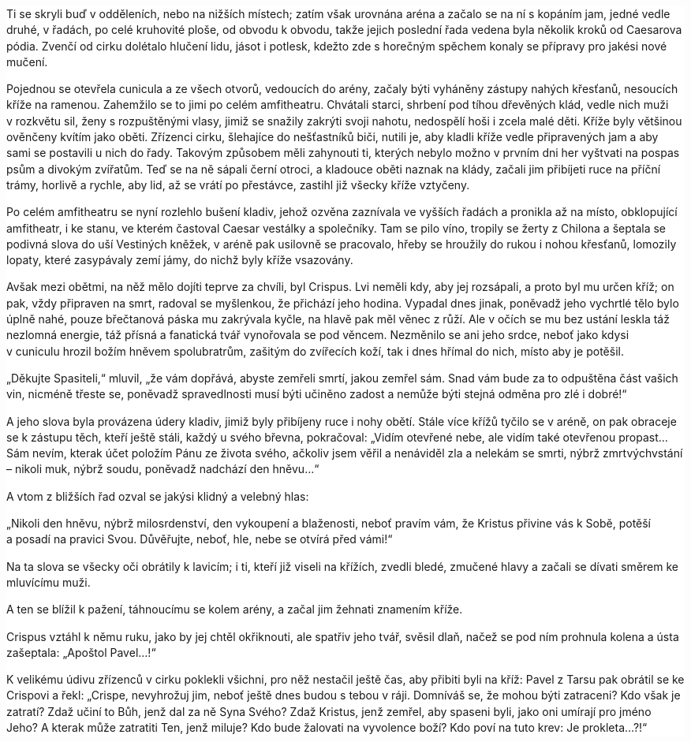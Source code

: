Ti se skryli buď v odděleních, nebo na nižších místech; zatím však urovnána aréna a začalo se na ní s kopáním jam, jedné vedle druhé, v řadách, po celé kruhovité ploše, od obvodu k obvodu, takže jejich poslední řada vedena byla několik kroků od Caesarova pódia. Zvenčí od cirku dolétalo hlučení lidu, jásot i potlesk, kdežto zde s horečným spěchem konaly se přípravy pro jakési nové mučení.

Pojednou se otevřela cunicula a ze všech otvorů, vedoucích do arény, začaly býti vyháněny zástupy nahých křesťanů, nesoucích kříže na ramenou. Zahemžilo se to jimi po celém amfitheatru. Chvátali starci, shrbení pod tíhou dřevěných klád, vedle nich muži v rozkvětu sil, ženy s rozpuštěnými vlasy, jimiž se snažily zakrýti svoji nahotu, nedospělí hoši i zcela malé děti. Kříže byly většinou ověnčeny kvítím jako oběti. Zřízenci cirku, šlehajíce do nešťastníků biči, nutili je, aby kladli kříže vedle připravených jam a aby sami se postavili u nich do řady. Takovým způsobem měli zahynouti ti, kterých nebylo možno v prvním dni her vyštvati na pospas psům a divokým zvířatům. Teď se na ně sápali černí otroci, a kladouce oběti naznak na klády, začali jim přibíjeti ruce na příční trámy, horlivě a rychle, aby lid, až se vrátí po přestávce, zastihl již všecky kříže vztyčeny.

Po celém amfitheatru se nyní rozlehlo bušení kladiv, jehož ozvěna zaznívala ve vyšších řadách a pronikla až na místo, obklopující amfitheatr, i ke stanu, ve kterém častoval Caesar vestálky a společníky. Tam se pilo víno, tropily se žerty z Chilona a šeptala se podivná slova do uší Vestiných kněžek, v aréně pak usilovně se pracovalo, hřeby se hroužily do rukou i nohou křesťanů, lomozily lopaty, které zasypávaly zemí jámy, do nichž byly kříže vsazovány.

Avšak mezi obětmi, na něž mělo dojíti teprve za chvíli, byl Crispus. Lvi neměli kdy, aby jej rozsápali, a proto byl mu určen kříž; on pak, vždy připraven na smrt, radoval se myšlenkou, že přichází jeho hodina. Vypadal dnes jinak, poněvadž jeho vychrtlé tělo bylo úplně nahé, pouze břečtanová páska mu zakrývala kyčle, na hlavě pak měl věnec z růží. Ale v očích se mu bez ustání leskla táž nezlomná energie, táž přísná a fanatická tvář vynořovala se pod věncem. Nezměnilo se ani jeho srdce, neboť jako kdysi v cuniculu hrozil božím hněvem spolubratrům, zašitým do zvířecích koží, tak i dnes hřímal do nich, místo aby je potěšil.

„Děkujte Spasiteli,“ mluvil, „že vám dopřává, abyste zemřeli smrtí, jakou zemřel sám. Snad vám bude za to odpuštěna část vašich vin, nicméně třeste se, poněvadž spravedlnosti musí býti učiněno zadost a nemůže býti stejná odměna pro zlé i dobré!“

A jeho slova byla provázena údery kladiv, jimiž byly přibíjeny ruce i nohy obětí. Stále více křížů tyčilo se v aréně, on pak obraceje se k zástupu těch, kteří ještě stáli, každý u svého břevna, pokračoval: „Vidím otevřené nebe, ale vidím také otevřenou propast… Sám nevím, kterak účet položím Pánu ze života svého, ačkoliv jsem věřil a nenáviděl zla a nelekám se smrti, nýbrž zmrtvýchvstání – nikoli muk, nýbrž soudu, poněvadž nadchází den hněvu…“

A vtom z bližších řad ozval se jakýsi klidný a velebný hlas:

„Nikoli den hněvu, nýbrž milosrdenství, den vykoupení a blaženosti, neboť pravím vám, že Kristus přivine vás k Sobě, potěší a posadí na pravici Svou. Důvěřujte, neboť, hle, nebe se otvírá před vámi!“

Na ta slova se všecky oči obrátily k lavicím; i ti, kteří již viseli na křížích, zvedli bledé, zmučené hlavy a začali se dívati směrem ke mluvícímu muži.

A ten se blížil k pažení, táhnoucímu se kolem arény, a začal jim žehnati znamením kříže.

Crispus vztáhl k němu ruku, jako by jej chtěl okřiknouti, ale spatřiv jeho tvář, svěsil dlaň, načež se pod ním prohnula kolena a ústa zašeptala: „Apoštol Pavel…!“

K velikému údivu zřízenců v cirku poklekli všichni, pro něž nestačil ještě čas, aby přibiti byli na kříž: Pavel z Tarsu pak obrátil se ke Crispovi a řekl: „Crispe, nevyhrožuj jim, neboť ještě dnes budou s tebou v ráji. Domníváš se, že mohou býti zatraceni? Kdo však je zatratí? Zdaž učiní to Bůh, jenž dal za ně Syna Svého? Zdaž Kristus, jenž zemřel, aby spaseni byli, jako oni umírají pro jméno Jeho? A kterak může zatratiti Ten, jenž miluje? Kdo bude žalovati na vyvolence boží? Kdo poví na tuto krev: Je prokleta…?!“
